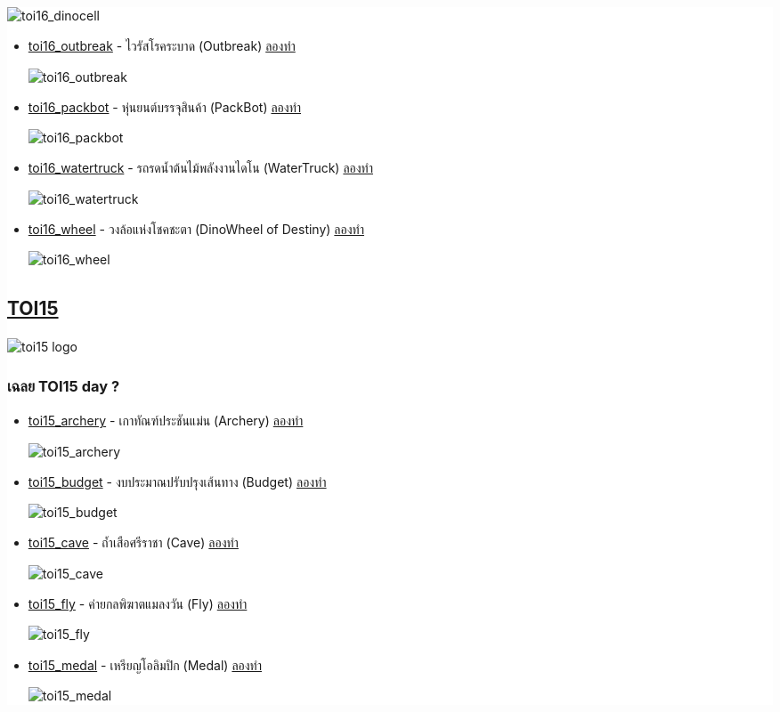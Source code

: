   <img width="350" alt="toi16_dinocell" src="https://github.com/krist7599555/toi/assets/19445033/80c80822-7583-4bcd-a705-dae3eacdee85">

- [toi16_outbreak](./toi16/toi16_outbreak) - ไวรัสโรคระบาด (Outbreak) [ลองทำ](https://beta.programming.in.th/tasks/toi16_outbreak)

  <img width="350" alt="toi16_outbreak" src="https://github.com/krist7599555/toi/assets/19445033/80c80822-7583-4bcd-a705-dae3eacdee85">

- [toi16_packbot](./toi16/toi16_packbot) - หุ่นยนต์บรรจุสินค้า (PackBot) [ลองทำ](https://beta.programming.in.th/tasks/toi16_packbot)

  <img width="350" alt="toi16_packbot" src="https://github.com/krist7599555/toi/assets/19445033/80c80822-7583-4bcd-a705-dae3eacdee85">

- [toi16_watertruck](./toi16/toi16_watertruck) - รถรดน้ำต้นไม้พลังงานไดโน (WaterTruck) [ลองทำ](https://beta.programming.in.th/tasks/toi16_watertruck)

  <img width="350" alt="toi16_watertruck" src="https://github.com/krist7599555/toi/assets/19445033/80c80822-7583-4bcd-a705-dae3eacdee85">

- [toi16_wheel](./toi16/toi16_wheel) - วงล้อแห่งโชคชะตา (DinoWheel of Destiny) [ลองทำ](https://beta.programming.in.th/tasks/toi16_wheel)

  <img width="350" alt="toi16_wheel" src="https://github.com/krist7599555/toi/assets/19445033/80c80822-7583-4bcd-a705-dae3eacdee85">


## [TOI15](./toi15)

<img width="500" alt="toi15 logo" src="https://github.com/krist7599555/toi/assets/19445033/80c80822-7583-4bcd-a705-dae3eacdee85">


### เฉลย TOI15 day ?

- [toi15_archery](./toi15/toi15_archery) - เกาทัณฑ์ประชันแม่น (Archery) [ลองทำ](https://beta.programming.in.th/tasks/toi15_archery)

  <img width="350" alt="toi15_archery" src="https://github.com/krist7599555/toi/assets/19445033/80c80822-7583-4bcd-a705-dae3eacdee85">

- [toi15_budget](./toi15/toi15_budget) - งบประมาณปรับปรุงเส้นทาง (Budget) [ลองทำ](https://beta.programming.in.th/tasks/toi15_budget)

  <img width="350" alt="toi15_budget" src="https://github.com/krist7599555/toi/assets/19445033/80c80822-7583-4bcd-a705-dae3eacdee85">

- [toi15_cave](./toi15/toi15_cave) - ถ้ำเสือศรีราชา (Cave) [ลองทำ](https://beta.programming.in.th/tasks/toi15_cave)

  <img width="350" alt="toi15_cave" src="https://github.com/krist7599555/toi/assets/19445033/80c80822-7583-4bcd-a705-dae3eacdee85">

- [toi15_fly](./toi15/toi15_fly) - ค่ายกลพิฆาตแมลงวัน (Fly) [ลองทำ](https://beta.programming.in.th/tasks/toi15_fly)

  <img width="350" alt="toi15_fly" src="https://github.com/krist7599555/toi/assets/19445033/80c80822-7583-4bcd-a705-dae3eacdee85">

- [toi15_medal](./toi15/toi15_medal) - เหรียญโอลิมปิก (Medal) [ลองทำ](https://beta.programming.in.th/tasks/toi15_medal)

  <img width="350" alt="toi15_medal" src="https://github.com/krist7599555/toi/assets/19445033/80c80822-7583-4bcd-a705-dae3eacdee85">
